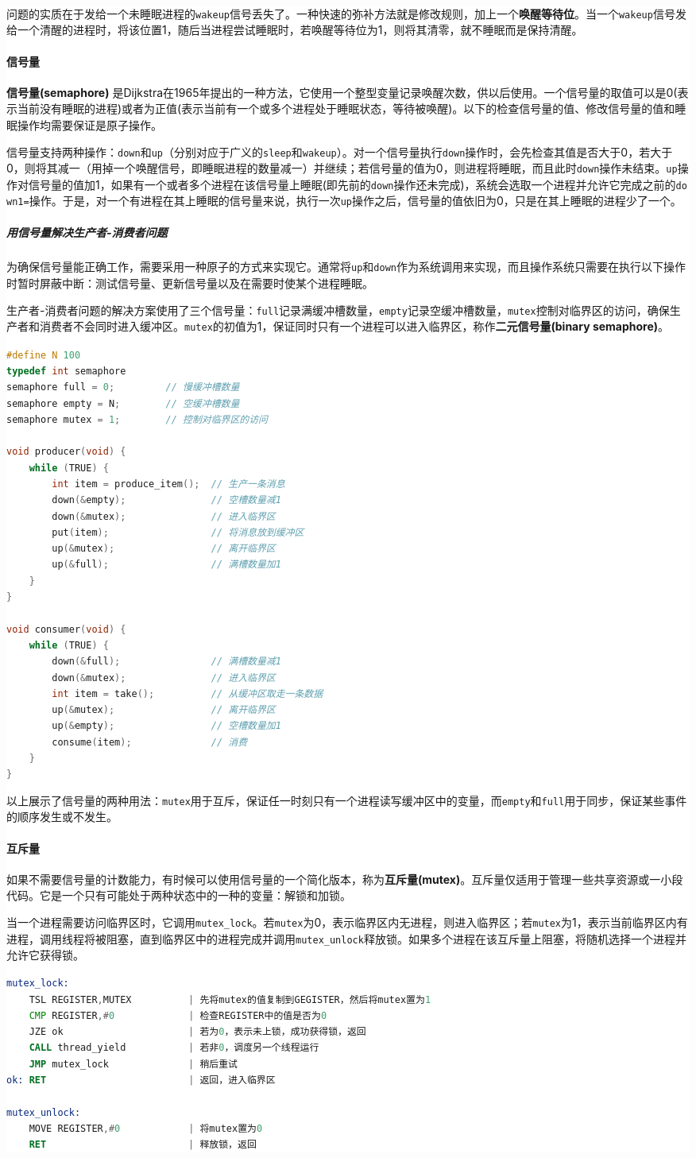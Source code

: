 问题的实质在于发给一个未睡眠进程的`wakeup`信号丢失了。一种快速的弥补方法就是修改规则，加上一个**唤醒等待位**。当一个`wakeup`信号发给一个清醒的进程时，将该位置1，随后当进程尝试睡眠时，若唤醒等待位为1，则将其清零，就不睡眠而是保持清醒。

#### 信号量
**信号量(semaphore)** 是Dijkstra在1965年提出的一种方法，它使用一个整型变量记录唤醒次数，供以后使用。一个信号量的取值可以是0(表示当前没有睡眠的进程)或者为正值(表示当前有一个或多个进程处于睡眠状态，等待被唤醒)。以下的检查信号量的值、修改信号量的值和睡眠操作均需要保证是原子操作。

信号量支持两种操作：`down`和`up`（分别对应于广义的`sleep`和`wakeup`）。对一个信号量执行`down`操作时，会先检查其值是否大于0，若大于0，则将其减一（用掉一个唤醒信号，即睡眠进程的数量减一）并继续；若信号量的值为0，则进程将睡眠，而且此时`down`操作未结束。`up`操作对信号量的值加1，如果有一个或者多个进程在该信号量上睡眠(即先前的`down`操作还未完成)，系统会选取一个进程并允许它完成之前的`down1=`操作。于是，对一个有进程在其上睡眠的信号量来说，执行一次`up`操作之后，信号量的值依旧为0，只是在其上睡眠的进程少了一个。

##### 用信号量解决生产者-消费者问题
为确保信号量能正确工作，需要采用一种原子的方式来实现它。通常将`up`和`down`作为系统调用来实现，而且操作系统只需要在执行以下操作时暂时屏蔽中断：测试信号量、更新信号量以及在需要时使某个进程睡眠。

生产者-消费者问题的解决方案使用了三个信号量：`full`记录满缓冲槽数量，`empty`记录空缓冲槽数量，`mutex`控制对临界区的访问，确保生产者和消费者不会同时进入缓冲区。`mutex`的初值为1，保证同时只有一个进程可以进入临界区，称作**二元信号量(binary semaphore)**。
```C
#define N 100
typedef int semaphore
semaphore full = 0;         // 慢缓冲槽数量
semaphore empty = N;        // 空缓冲槽数量
semaphore mutex = 1;        // 控制对临界区的访问

void producer(void) {
    while (TRUE) {
        int item = produce_item();  // 生产一条消息
        down(&empty);               // 空槽数量减1
        down(&mutex);               // 进入临界区
        put(item);                  // 将消息放到缓冲区
        up(&mutex);                 // 离开临界区
        up(&full);                  // 满槽数量加1
    }
}

void consumer(void) {
    while (TRUE) {
        down(&full);                // 满槽数量减1
        down(&mutex);               // 进入临界区
        int item = take();          // 从缓冲区取走一条数据
        up(&mutex);                 // 离开临界区
        up(&empty);                 // 空槽数量加1
        consume(item);              // 消费
    }
}
```
以上展示了信号量的两种用法：`mutex`用于互斥，保证任一时刻只有一个进程读写缓冲区中的变量，而`empty`和`full`用于同步，保证某些事件的顺序发生或不发生。

#### 互斥量
如果不需要信号量的计数能力，有时候可以使用信号量的一个简化版本，称为**互斥量(mutex)**。互斥量仅适用于管理一些共享资源或一小段代码。它是一个只有可能处于两种状态中的一种的变量：解锁和加锁。

当一个进程需要访问临界区时，它调用`mutex_lock`。若`mutex`为0，表示临界区内无进程，则进入临界区；若`mutex`为1，表示当前临界区内有进程，调用线程将被阻塞，直到临界区中的进程完成并调用`mutex_unlock`释放锁。如果多个进程在该互斥量上阻塞，将随机选择一个进程并允许它获得锁。
```asm
mutex_lock:
    TSL REGISTER,MUTEX          | 先将mutex的值复制到GEGISTER，然后将mutex置为1
    CMP REGISTER,#0             | 检查REGISTER中的值是否为0
    JZE ok                      | 若为0，表示未上锁，成功获得锁，返回
    CALL thread_yield           | 若非0，调度另一个线程运行
    JMP mutex_lock              | 稍后重试
ok: RET                         | 返回，进入临界区

mutex_unlock:
    MOVE REGISTER,#0            | 将mutex置为0
    RET                         | 释放锁，返回
```